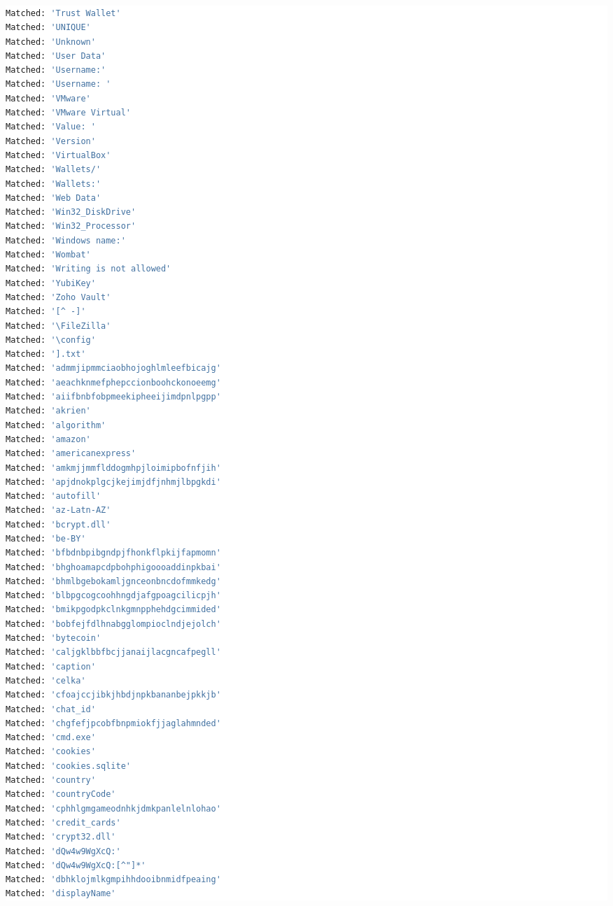 ```bash
Matched: 'Trust Wallet'
Matched: 'UNIQUE'
Matched: 'Unknown'
Matched: 'User Data'
Matched: 'Username:'
Matched: 'Username: '
Matched: 'VMware'
Matched: 'VMware Virtual'
Matched: 'Value: '
Matched: 'Version'
Matched: 'VirtualBox'
Matched: 'Wallets/'
Matched: 'Wallets:'
Matched: 'Web Data'
Matched: 'Win32_DiskDrive'
Matched: 'Win32_Processor'
Matched: 'Windows name:'
Matched: 'Wombat'
Matched: 'Writing is not allowed'
Matched: 'YubiKey'
Matched: 'Zoho Vault'
Matched: '[^ -]'
Matched: '\FileZilla'
Matched: '\config'
Matched: '].txt'
Matched: 'admmjipmmciaobhojoghlmleefbicajg'
Matched: 'aeachknmefphepccionboohckonoeemg'
Matched: 'aiifbnbfobpmeekipheeijimdpnlpgpp'
Matched: 'akrien'
Matched: 'algorithm'
Matched: 'amazon'
Matched: 'americanexpress'
Matched: 'amkmjjmmflddogmhpjloimipbofnfjih'
Matched: 'apjdnokplgcjkejimjdfjnhmjlbpgkdi'
Matched: 'autofill'
Matched: 'az-Latn-AZ'
Matched: 'bcrypt.dll'
Matched: 'be-BY'
Matched: 'bfbdnbpibgndpjfhonkflpkijfapmomn'
Matched: 'bhghoamapcdpbohphigoooaddinpkbai'
Matched: 'bhmlbgebokamljgnceonbncdofmmkedg'
Matched: 'blbpgcogcoohhngdjafgpoagcilicpjh'
Matched: 'bmikpgodpkclnkgmnpphehdgcimmided'
Matched: 'bobfejfdlhnabgglompioclndjejolch'
Matched: 'bytecoin'
Matched: 'caljgklbbfbcjjanaijlacgncafpegll'
Matched: 'caption'
Matched: 'celka'
Matched: 'cfoajccjibkjhbdjnpkbananbejpkkjb'
Matched: 'chat_id'
Matched: 'chgfefjpcobfbnpmiokfjjaglahmnded'
Matched: 'cmd.exe'
Matched: 'cookies'
Matched: 'cookies.sqlite'
Matched: 'country'
Matched: 'countryCode'
Matched: 'cphhlgmgameodnhkjdmkpanlelnlohao'
Matched: 'credit_cards'
Matched: 'crypt32.dll'
Matched: 'dQw4w9WgXcQ:'
Matched: 'dQw4w9WgXcQ:[^"]*'
Matched: 'dbhklojmlkgmpihhdooibnmidfpeaing'
Matched: 'displayName'
```